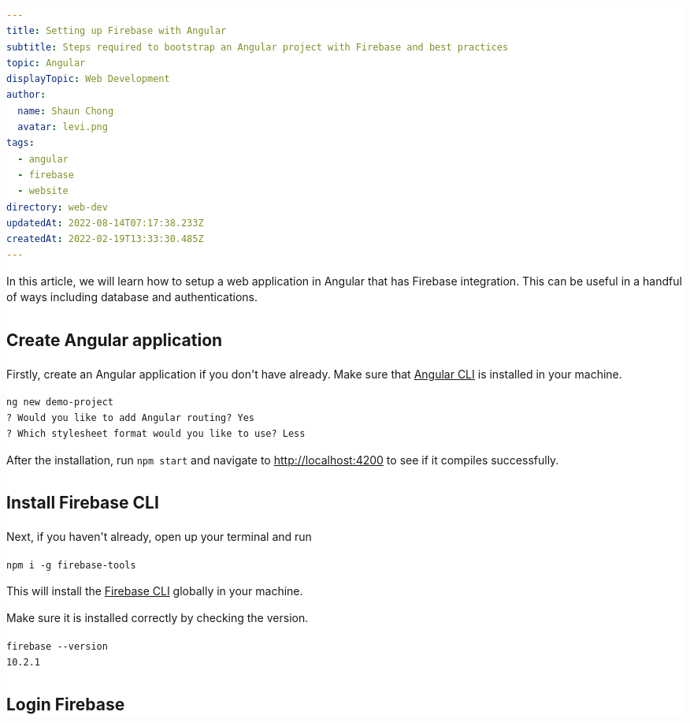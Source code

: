 ```yaml
---
title: Setting up Firebase with Angular
subtitle: Steps required to bootstrap an Angular project with Firebase and best practices
topic: Angular
displayTopic: Web Development
author:
  name: Shaun Chong
  avatar: levi.png
tags:
  - angular
  - firebase
  - website
directory: web-dev
updatedAt: 2022-08-14T07:17:38.233Z
createdAt: 2022-02-19T13:33:30.485Z
---
```


In this article, we will learn how to setup a web application in Angular that has Firebase integration. This can be useful in a handful of ways including database and authentications.

## Create Angular application

Firstly, create an Angular application if you don't have already. Make sure that [Angular CLI](https://angular.io/cli) is installed in your machine.

```
ng new demo-project
? Would you like to add Angular routing? Yes
? Which stylesheet format would you like to use? Less
```

After the installation, run `npm start` and navigate to [http://localhost:4200](http://localhost:4200) to see if it compiles successfully.

## Install Firebase CLI

Next, if you haven't already, open up your terminal and run

```
npm i -g firebase-tools
```

This will install the [Firebase CLI](https://firebase.google.com/docs/cli) globally in your machine.

Make sure it is installed correctly by checking the version.

```
firebase --version
10.2.1
```

## Login Firebase
